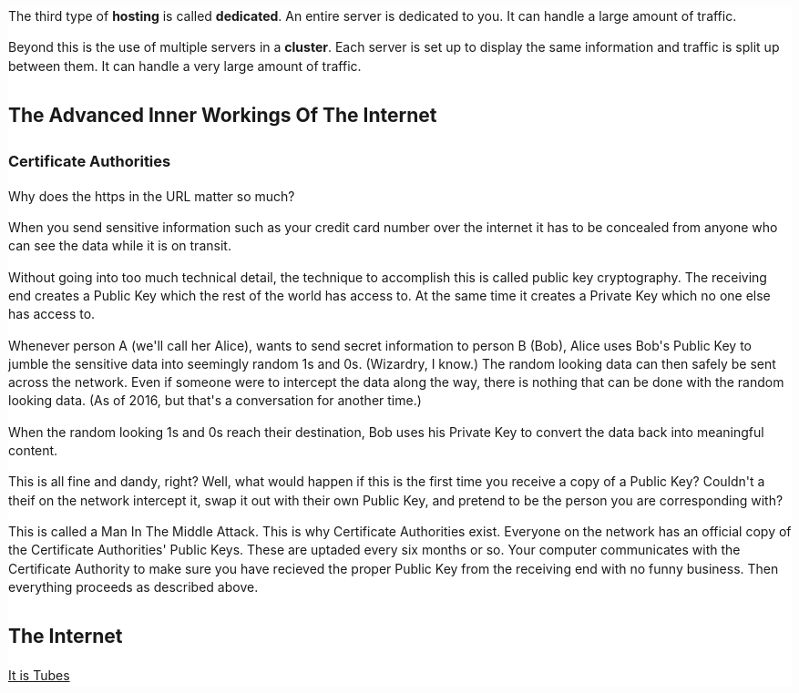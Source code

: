 The third type of **hosting** is called **dedicated**. An entire server is dedicated to you. It can handle a large amount of traffic.

Beyond this is the use of multiple servers in a **cluster**. Each server is set up to display the same information and traffic is split up between them. It can handle a very large amount of traffic.

## The Advanced Inner Workings Of The Internet

### Certificate Authorities

Why does the https in the URL matter so much?

When you send sensitive information such as your credit card number over the internet it has to be concealed from anyone who can see the data while it is on transit.

Without going into too much technical detail, the technique to accomplish this is called public key cryptography. The receiving end creates a Public Key which the rest of the world has access to. At the same time it creates a Private Key which no one else has access to.

Whenever person A (we'll call her Alice), wants to send secret information to person B (Bob), Alice uses Bob's Public Key to jumble the sensitive data into seemingly random 1s and 0s. (Wizardry, I know.) The random looking data can then safely be sent across the network. Even if someone were to intercept the data along the way, there is nothing that can be done with the random looking data. (As of 2016, but that's a conversation for another time.)

When the random looking 1s and 0s reach their destination, Bob uses his Private Key to convert the data back into meaningful content.

This is all fine and dandy, right? Well, what would happen if this is the first time you receive a copy of a Public Key? Couldn't a theif on the network intercept it, swap it out with their own Public Key, and pretend to be the person you are corresponding with?

This is called a Man In The Middle Attack. This is why Certificate Authorities exist. Everyone on the network has an official copy of the Certificate Authorities' Public Keys. These are uptaded every six months or so. Your computer communicates with the Certificate Authority to make sure you have recieved the proper Public Key from the receiving end with no funny business. Then everything proceeds as described above.

## The Internet

[It is Tubes](https://www.youtube.com/watch?v=f99PcP0aFNE)